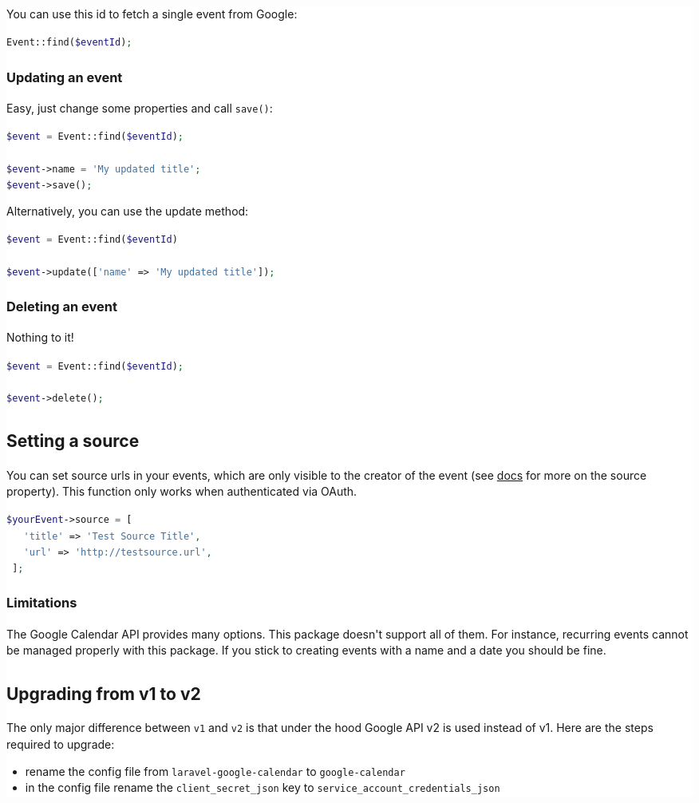 You can use this id to fetch a single event from Google:
```php
Event::find($eventId);
```

### Updating an event

Easy, just change some properties and call `save()`:

```php
$event = Event::find($eventId);

$event->name = 'My updated title';
$event->save();
```

Alternatively, you can use the update method:

```php
$event = Event::find($eventId)

$event->update(['name' => 'My updated title']);
```

### Deleting an event

Nothing to it!

```php
$event = Event::find($eventId);

$event->delete();
```

## Setting a source

You can set source urls in your events, which are only visible to the creator of the event (see [docs](https://developers.google.com/calendar/v3/reference/events) for more on the source property). This function only works when authenticated via OAuth.

```php
$yourEvent->source = [
   'title' => 'Test Source Title',
   'url' => 'http://testsource.url',
 ];
 ```

### Limitations

The Google Calendar API provides many options. This package doesn't support all of them. For instance, recurring events cannot be managed properly with this package. If you stick to creating events with a name and a date you should be fine.

## Upgrading from v1 to v2

The only major difference between `v1` and `v2` is that under the hood Google API v2 is used instead of v1. Here are the steps required to upgrade:
 - rename the config file from `laravel-google-calendar` to `google-calendar`
 - in the config file rename the `client_secret_json` key to `service_account_credentials_json`
